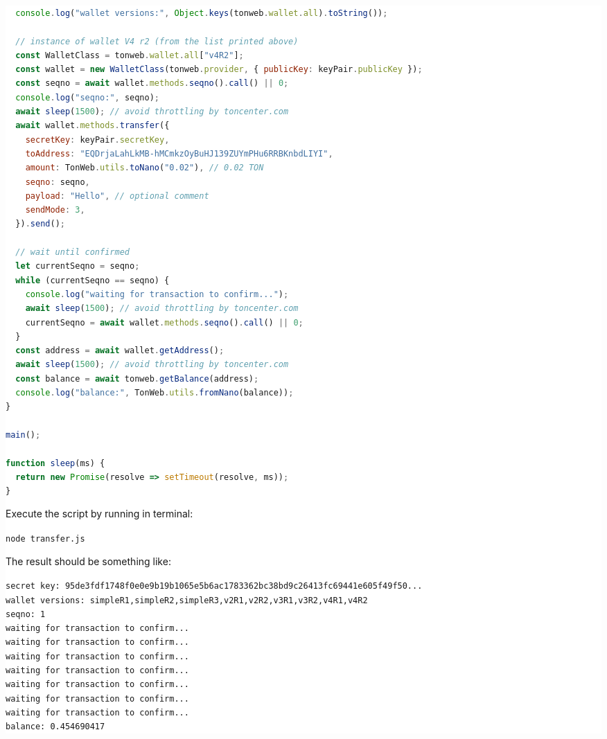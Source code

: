 ```js
  console.log("wallet versions:", Object.keys(tonweb.wallet.all).toString());
  
  // instance of wallet V4 r2 (from the list printed above)
  const WalletClass = tonweb.wallet.all["v4R2"];
  const wallet = new WalletClass(tonweb.provider, { publicKey: keyPair.publicKey });
  const seqno = await wallet.methods.seqno().call() || 0;
  console.log("seqno:", seqno);
  await sleep(1500); // avoid throttling by toncenter.com
  await wallet.methods.transfer({
    secretKey: keyPair.secretKey,
    toAddress: "EQDrjaLahLkMB-hMCmkzOyBuHJ139ZUYmPHu6RRBKnbdLIYI",
    amount: TonWeb.utils.toNano("0.02"), // 0.02 TON
    seqno: seqno,
    payload: "Hello", // optional comment
    sendMode: 3,
  }).send();
  
  // wait until confirmed
  let currentSeqno = seqno;
  while (currentSeqno == seqno) {
    console.log("waiting for transaction to confirm...");
    await sleep(1500); // avoid throttling by toncenter.com
    currentSeqno = await wallet.methods.seqno().call() || 0;
  }
  const address = await wallet.getAddress();
  await sleep(1500); // avoid throttling by toncenter.com
  const balance = await tonweb.getBalance(address);
  console.log("balance:", TonWeb.utils.fromNano(balance));
}

main();

function sleep(ms) {
  return new Promise(resolve => setTimeout(resolve, ms));
}
```

Execute the script by running in terminal:

```
node transfer.js
```

The result should be something like:

```
secret key: 95de3fdf1748f0e0e9b19b1065e5b6ac1783362bc38bd9c26413fc69441e605f49f50...
wallet versions: simpleR1,simpleR2,simpleR3,v2R1,v2R2,v3R1,v3R2,v4R1,v4R2
seqno: 1
waiting for transaction to confirm...
waiting for transaction to confirm...
waiting for transaction to confirm...
waiting for transaction to confirm...
waiting for transaction to confirm...
waiting for transaction to confirm...
waiting for transaction to confirm...
balance: 0.454690417
```
